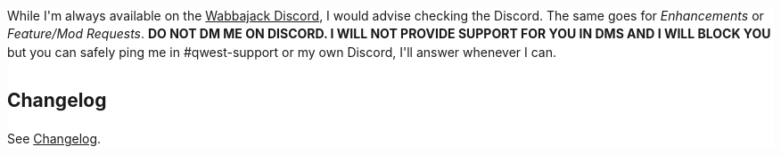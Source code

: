 While I'm always available on the [Wabbajack Discord](https://discord.gg/wabbajack), I would advise checking the Discord. The same goes for _Enhancements_ or _Feature/Mod Requests_. **DO NOT DM ME ON DISCORD. I WILL NOT PROVIDE SUPPORT FOR YOU IN DMS AND I WILL BLOCK YOU** but you can safely ping me in #qwest-support or my own Discord, I'll answer whenever I can.

## Changelog

See [Changelog](https://github.com/SovnSkyrim/QWEST/blob/main/Changelog.md).
